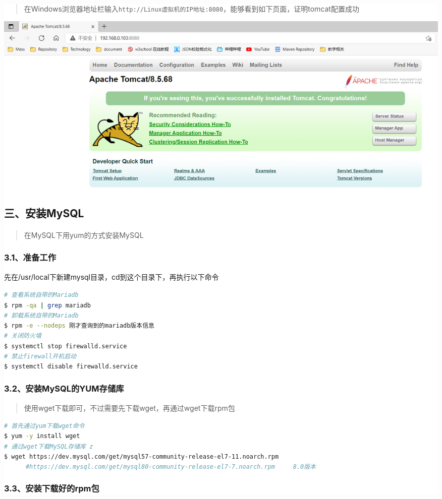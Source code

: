> 在Windows浏览器地址栏输入`http://Linux虚拟机的IP地址:8080`，能够看到如下页面，证明tomcat配置成功

![image-20210623061645125](./_pic/image-20210623061645125.png)

## 三、安装MySQL

> 在MySQL下用yum的方式安装MySQL

### 3.1、准备工作

先在/usr/local下新建mysql目录，cd到这个目录下，再执行以下命令

```sh
# 查看系统自带的Mariadb 
$ rpm -qa | grep mariadb
# 卸载系统自带的Mariadb
$ rpm -e --nodeps 刚才查询到的mariadb版本信息
# 关闭防火墙
$ systemctl stop firewalld.service
# 禁止firewall开机启动
$ systemctl disable firewalld.service 
```

### 3.2、安装MySQL的YUM存储库 

> 使用wget下载即可，不过需要先下载wget，再通过wget下载rpm包

```sh
# 首先通过yum下载wget命令
$ yum -y install wget
# 通过wget下载MySQL存储库 z
$ wget https://dev.mysql.com/get/mysql57-community-release-el7-11.noarch.rpm
      #https://dev.mysql.com/get/mysql80-community-release-el7-7.noarch.rpm     8.0版本
```

### 3.3、安装下载好的rpm包
